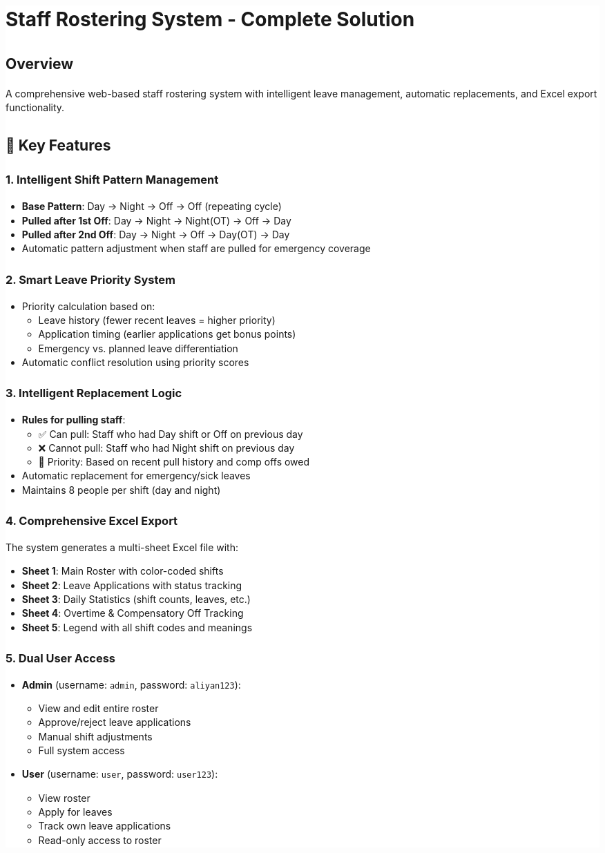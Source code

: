 # Staff Rostering System - Complete Solution

## Overview
A comprehensive web-based staff rostering system with intelligent leave management, automatic replacements, and Excel export functionality.

## 🎯 Key Features

### 1. **Intelligent Shift Pattern Management**
- **Base Pattern**: Day → Night → Off → Off (repeating cycle)
- **Pulled after 1st Off**: Day → Night → Night(OT) → Off → Day
- **Pulled after 2nd Off**: Day → Night → Off → Day(OT) → Day
- Automatic pattern adjustment when staff are pulled for emergency coverage

### 2. **Smart Leave Priority System**
- Priority calculation based on:
  - Leave history (fewer recent leaves = higher priority)
  - Application timing (earlier applications get bonus points)
  - Emergency vs. planned leave differentiation
- Automatic conflict resolution using priority scores

### 3. **Intelligent Replacement Logic**
- **Rules for pulling staff**:
  - ✅ Can pull: Staff who had Day shift or Off on previous day
  - ❌ Cannot pull: Staff who had Night shift on previous day
  - 🎯 Priority: Based on recent pull history and comp offs owed
- Automatic replacement for emergency/sick leaves
- Maintains 8 people per shift (day and night)

### 4. **Comprehensive Excel Export**
The system generates a multi-sheet Excel file with:
- **Sheet 1**: Main Roster with color-coded shifts
- **Sheet 2**: Leave Applications with status tracking
- **Sheet 3**: Daily Statistics (shift counts, leaves, etc.)
- **Sheet 4**: Overtime & Compensatory Off Tracking
- **Sheet 5**: Legend with all shift codes and meanings

### 5. **Dual User Access**
- **Admin** (username: `admin`, password: `aliyan123`):
  - View and edit entire roster
  - Approve/reject leave applications
  - Manual shift adjustments
  - Full system access
  
- **User** (username: `user`, password: `user123`):
  - View roster
  - Apply for leaves
  - Track own leave applications
  - Read-only access to roster

